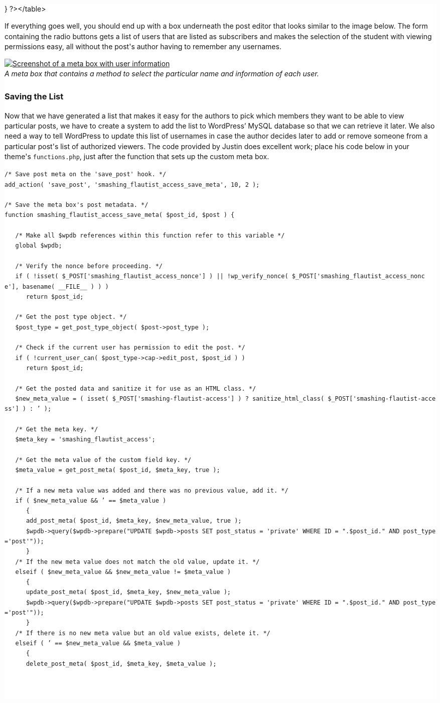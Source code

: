    } ?&gt;&lt;/table&gt;</code></pre>

If everything goes well, you should end up with a box underneath the post editor that looks similar to the image below. The form containing the radio buttons gets a list of users that are listed as subscribers and makes the selection of the student with viewing permissions easy, all without the post's author having to remember any usernames.

<a href="https://archive.smashing.media/assets/344dbf88-fdf9-42bb-adb4-46f01eedd629/4456bd27-c812-4b89-b510-41da58790765/lpvuau-3-full1.jpg"><img loading="lazy" decoding="async" src="https://archive.smashing.media/assets/344dbf88-fdf9-42bb-adb4-46f01eedd629/0e973ed9-d8e1-4ed0-82c4-cb2ebd13c127/lpvuau-3-screenshot.jpg" alt="Screenshot of a meta box with user information" width="500" height="214" /></a><br>
<em>A meta box that contains a method to select the particular name and information of each user.</em>

### Saving the List

Now that we have generated a list that makes it easy for the authors to pick which members they want to be able to view particular posts, we have to create a system to add the list to WordPress’ MySQL database so that we can retrieve it later. We also need a way to tell WordPress to update this list of usernames in case the author decides later to add or remove someone from a particular post's list of authorized viewers. The code provided by Justin does excellent work; place his code below in your theme's <code>functions.php</code>, just after the function that sets up the custom meta box.

<pre><code class="language-php">/* Save post meta on the 'save_post' hook. */
add_action( 'save_post', 'smashing_flautist_access_save_meta', 10, 2 );

/* Save the meta box's post metadata. */
function smashing_flautist_access_save_meta( $post_id, $post ) {

   /* Make all $wpdb references within this function refer to this variable */
   global $wpdb;

   /* Verify the nonce before proceeding. */
   if ( !isset( $_POST['smashing_flautist_access_nonce'] ) || !wp_verify_nonce( $_POST['smashing_flautist_access_nonce'], basename( __FILE__ ) ) )
      return $post_id;

   /* Get the post type object. */
   $post_type = get_post_type_object( $post-&gt;post_type );

   /* Check if the current user has permission to edit the post. */
   if ( !current_user_can( $post_type-&gt;cap-&gt;edit_post, $post_id ) )
      return $post_id;

   /* Get the posted data and sanitize it for use as an HTML class. */
   $new_meta_value = ( isset( $_POST['smashing-flautist-access'] ) ? sanitize_html_class( $_POST['smashing-flautist-access'] ) : ’ );

   /* Get the meta key. */
   $meta_key = 'smashing_flautist_access';

   /* Get the meta value of the custom field key. */
   $meta_value = get_post_meta( $post_id, $meta_key, true );

   /* If a new meta value was added and there was no previous value, add it. */
   if ( $new_meta_value &amp;&amp; ’ == $meta_value )
      {
      add_post_meta( $post_id, $meta_key, $new_meta_value, true );
      $wpdb-&gt;query($wpdb-&gt;prepare("UPDATE $wpdb-&gt;posts SET post_status = 'private' WHERE ID = ".$post_id." AND post_type ='post'"));
      }
   /* If the new meta value does not match the old value, update it. */
   elseif ( $new_meta_value &amp;&amp; $new_meta_value != $meta_value )
      {
      update_post_meta( $post_id, $meta_key, $new_meta_value );
      $wpdb-&gt;query($wpdb-&gt;prepare("UPDATE $wpdb-&gt;posts SET post_status = 'private' WHERE ID = ".$post_id." AND post_type ='post'"));
      }
   /* If there is no new meta value but an old value exists, delete it. */
   elseif ( ’ == $new_meta_value &amp;&amp; $meta_value )
      {
      delete_post_meta( $post_id, $meta_key, $meta_value );